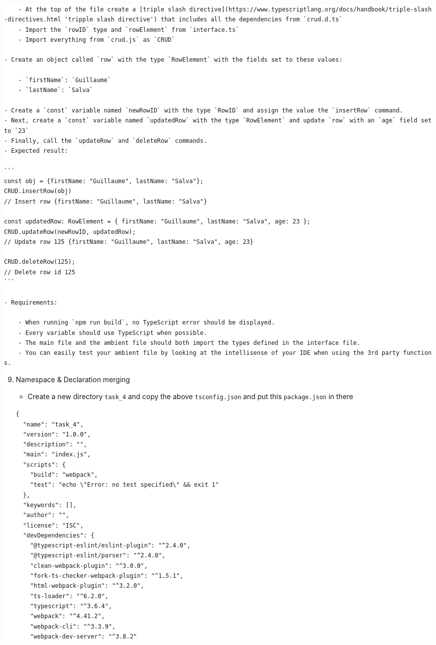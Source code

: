		- At the top of the file create a [triple slash directive](https://www.typescriptlang.org/docs/handbook/triple-slash-directives.html 'tripple slash directive') that includes all the dependencies from `crud.d.ts`
		- Import the `rowID` type and `rowElement` from `interface.ts`
		- Import everything from `crud.js` as `CRUD`

	- Create an object called `row` with the type `RowElement` with the fields set to these values:

		- `firstName`: `Guillaume`
		- `lastName`: `Salva`

	- Create a `const` variable named `newRowID` with the type `RowID` and assign the value the `insertRow` command.
	- Next, create a `const` variable named `updatedRow` with the type `RowElement` and update `row` with an `age` field set to `23`
	- Finally, call the `updateRow` and `deleteRow` commands.
	- Expected result:

	```
	const obj = {firstName: "Guillaume", lastName: "Salva"};
	CRUD.insertRow(obj)
	// Insert row {firstName: "Guillaume", lastName: "Salva"}

	const updatedRow: RowElement = { firstName: "Guillaume", lastName: "Salva", age: 23 };
	CRUD.updateRow(newRowID, updatedRow);
	// Update row 125 {firstName: "Guillaume", lastName: "Salva", age: 23}

	CRUD.deleteRow(125);
	// Delete row id 125
	```

	- Requirements:

		- When running `npm run build`, no TypeScript error should be displayed.
		- Every variable should use TypeScript when possible.
		- The main file and the ambient file should both import the types defined in the interface file.
		- You can easily test your ambient file by looking at the intellisense of your IDE when using the 3rd party functions.

9. Namespace & Declaration merging

	- Create a new directory `task_4` and copy the above `tsconfig.json` and put this `package.json` in there

	```
	{
	  "name": "task_4",
	  "version": "1.0.0",
	  "description": "",
	  "main": "index.js",
	  "scripts": {
	    "build": "webpack",
	    "test": "echo \"Error: no test specified\" && exit 1"
	  },
	  "keywords": [],
	  "author": "",
	  "license": "ISC",
	  "devDependencies": {
	    "@typescript-eslint/eslint-plugin": "^2.4.0",
	    "@typescript-eslint/parser": "^2.4.0",
	    "clean-webpack-plugin": "^3.0.0",
	    "fork-ts-checker-webpack-plugin": "^1.5.1",
	    "html-webpack-plugin": "^3.2.0",
	    "ts-loader": "^6.2.0",
	    "typescript": "^3.6.4",
	    "webpack": "^4.41.2",
	    "webpack-cli": "^3.3.9",
	    "webpack-dev-server": "^3.8.2"